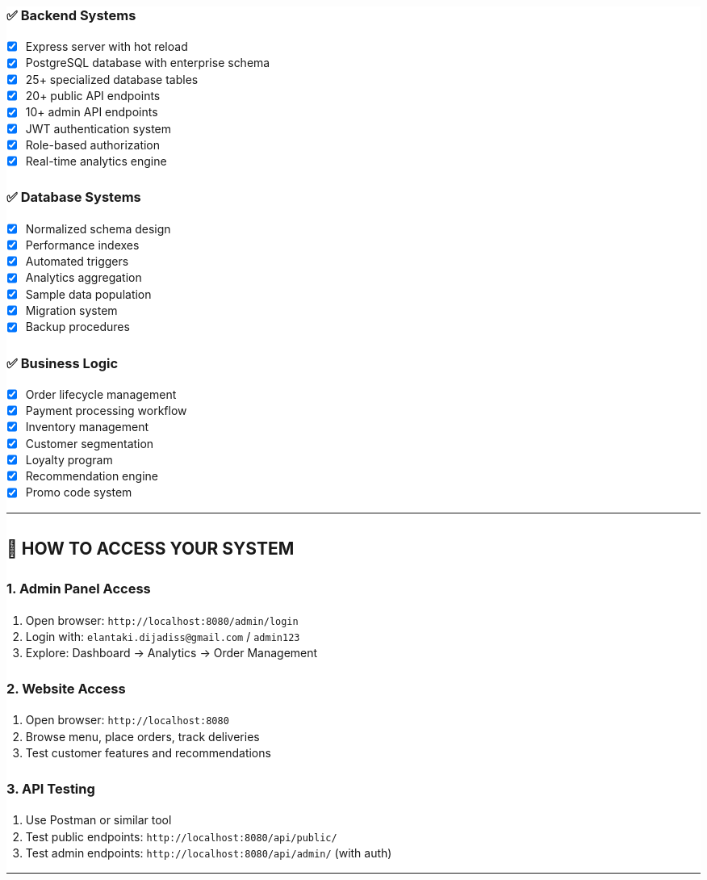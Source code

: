 ### **✅ Backend Systems**  
- [x] Express server with hot reload
- [x] PostgreSQL database with enterprise schema
- [x] 25+ specialized database tables
- [x] 20+ public API endpoints
- [x] 10+ admin API endpoints
- [x] JWT authentication system
- [x] Role-based authorization
- [x] Real-time analytics engine

### **✅ Database Systems**
- [x] Normalized schema design
- [x] Performance indexes
- [x] Automated triggers
- [x] Analytics aggregation
- [x] Sample data population
- [x] Migration system
- [x] Backup procedures

### **✅ Business Logic**
- [x] Order lifecycle management
- [x] Payment processing workflow
- [x] Inventory management
- [x] Customer segmentation
- [x] Loyalty program
- [x] Recommendation engine
- [x] Promo code system

---

## 🚀 **HOW TO ACCESS YOUR SYSTEM**

### **1. Admin Panel Access**
1. Open browser: `http://localhost:8080/admin/login`
2. Login with: `elantaki.dijadiss@gmail.com` / `admin123`
3. Explore: Dashboard → Analytics → Order Management

### **2. Website Access**  
1. Open browser: `http://localhost:8080`
2. Browse menu, place orders, track deliveries
3. Test customer features and recommendations

### **3. API Testing**
1. Use Postman or similar tool
2. Test public endpoints: `http://localhost:8080/api/public/`
3. Test admin endpoints: `http://localhost:8080/api/admin/` (with auth)

---
